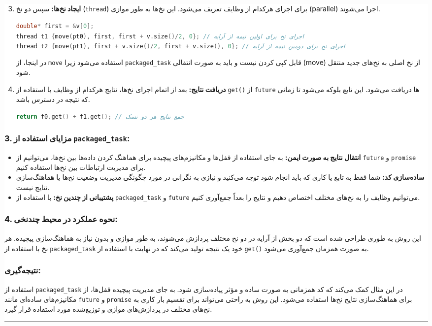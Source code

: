 3. **ایجاد نخ‌ها:**
   سپس دو نخ (`thread`) برای اجرای هرکدام از وظایف تعریف می‌شود. این نخ‌ها به طور موازی (parallel) اجرا می‌شوند.

   ```cpp
   double* first = &v[0];
   thread t1 {move(pt0), first, first + v.size()/2, 0}; // اجرای نخ برای اولین نیمه از آرایه
   thread t2 {move(pt1), first + v.size()/2, first + v.size(), 0}; // اجرای نخ برای دومین نیمه از آرایه
   ```

   در اینجا، از `move` استفاده می‌شود زیرا `packaged_task` قابل کپی کردن نیست و باید به صورت انتقالی (move) از نخ اصلی به نخ‌های جدید منتقل شود.

4. **دریافت نتایج:**
   بعد از اتمام اجرای نخ‌ها، نتایج هرکدام از وظایف با استفاده از `get()` از `future` ها دریافت می‌شود. این تابع بلوکه می‌شود تا زمانی که نتیجه در دسترس باشد.

   ```cpp
   return f0.get() + f1.get(); // جمع نتایج هر دو تسک
   ```

### 3. مزایای استفاده از `packaged_task`:

- **انتقال نتایج به صورت ایمن:** به جای استفاده از قفل‌ها و مکانیزم‌های پیچیده برای هماهنگ کردن داده‌ها بین نخ‌ها، می‌توانیم از `future` و `promise` برای مدیریت ارتباطات بین نخ‌ها استفاده کنیم.
- **ساده‌سازی کد:** شما فقط به تابع یا کاری که باید انجام شود توجه می‌کنید و نیازی به نگرانی در مورد چگونگی مدیریت وضعیت نخ‌ها یا هماهنگ‌سازی نتایج نیست.
- **پشتیبانی از چندین نخ:** با استفاده از `packaged_task` و `future` می‌توانیم وظایف را به نخ‌های مختلف اختصاص دهیم و نتایج را بعداً جمع‌آوری کنیم.

### 4. نحوه عملکرد در محیط چندنخی:

این روش به طوری طراحی شده است که دو بخش از آرایه در دو نخ مختلف پردازش می‌شوند، به طور موازی و بدون نیاز به هماهنگ‌سازی پیچیده. هر نخ با استفاده از `packaged_task` خود یک نتیجه تولید می‌کند که در نهایت با استفاده از `get()` به صورت همزمان جمع‌آوری می‌شود.

### نتیجه‌گیری:
استفاده از `packaged_task` در این مثال کمک می‌کند که کد همزمانی به صورت ساده و مؤثر پیاده‌سازی شود. به جای مدیریت پیچیده قفل‌ها، از مکانیزم‌های ساده‌ای مانند `future` و `promise` برای هماهنگ‌سازی نتایج نخ‌ها استفاده می‌شود. این روش به راحتی می‌تواند برای تقسیم بار کاری به نخ‌های مختلف در پردازش‌های موازی و توزیع‌شده مورد استفاده قرار گیرد.

--- 

